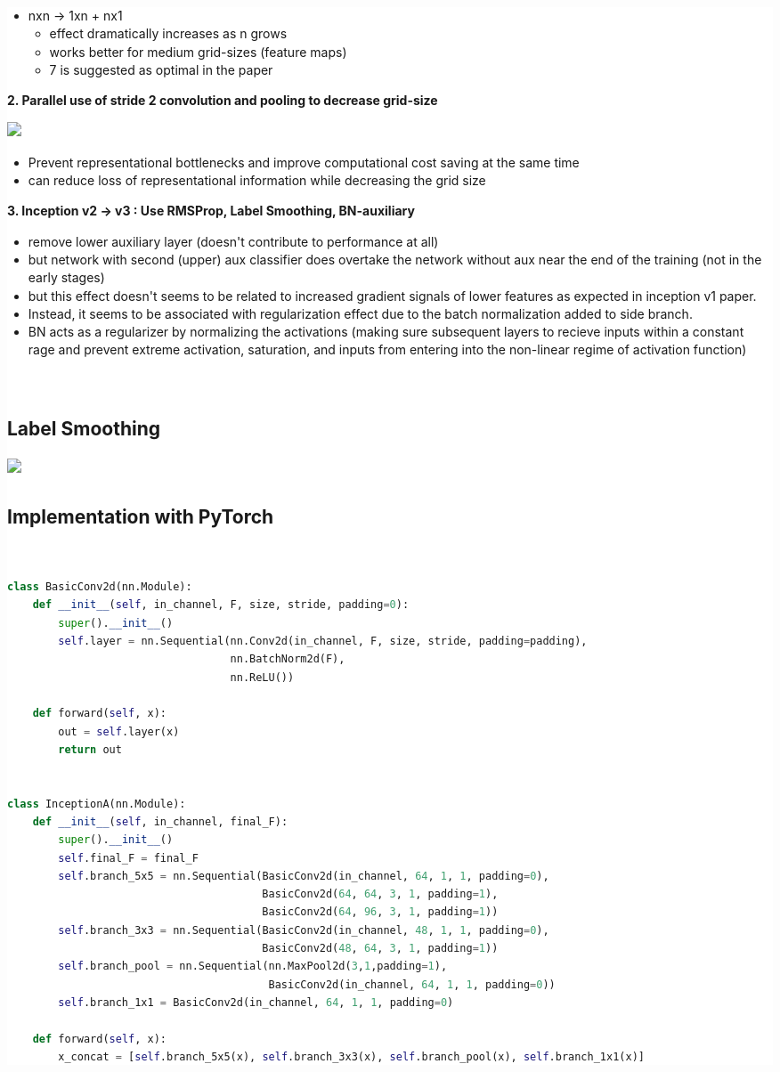 - nxn -> 1xn + nx1 
    - effect dramatically increases as n grows
    - works better for medium grid-sizes (feature maps)
    - 7 is suggested as optimal in the paper


**2. Parallel use of stride 2 convolution and pooling to decrease grid-size**

<img src="https://github.com/SuminizZ/Physics/assets/92680829/8d33a9ac-8ebc-4921-879f-803080aaea6b" width="400">

- Prevent representational bottlenecks and improve computational cost saving at the same time
- can reduce loss of representational information while decreasing the grid size

**3. Inception v2 -> v3 : Use RMSProp, Label Smoothing, BN-auxiliary**

- remove lower auxiliary layer (doesn't contribute to performance at all)
- but network with second (upper) aux classifier does overtake the network without aux near the end of the training (not in the early stages)
- but this effect doesn't seems to be related to increased gradient signals of lower features as expected in inception v1 paper.
- Instead, it seems to be associated with regularization effect due to the batch normalization added to side branch.
- BN acts as a regularizer by normalizing the activations (making sure subsequent layers to recieve inputs within a constant rage and prevent extreme activation, saturation, and inputs from entering into the non-linear regime of activation function) 

<br/>

## **Label Smoothing**


<img src="https://github.com/SuminizZ/Physics/assets/92680829/3481be07-0836-49ab-afc5-48f4fd83bf9b">


## **Implementation with PyTorch**

<br/>

```python
class BasicConv2d(nn.Module):
    def __init__(self, in_channel, F, size, stride, padding=0):
        super().__init__()
        self.layer = nn.Sequential(nn.Conv2d(in_channel, F, size, stride, padding=padding),
                                   nn.BatchNorm2d(F),
                                   nn.ReLU())

    def forward(self, x):
        out = self.layer(x)
        return out 


class InceptionA(nn.Module):
    def __init__(self, in_channel, final_F):
        super().__init__()
        self.final_F = final_F
        self.branch_5x5 = nn.Sequential(BasicConv2d(in_channel, 64, 1, 1, padding=0),
                                        BasicConv2d(64, 64, 3, 1, padding=1),
                                        BasicConv2d(64, 96, 3, 1, padding=1))
        self.branch_3x3 = nn.Sequential(BasicConv2d(in_channel, 48, 1, 1, padding=0),
                                        BasicConv2d(48, 64, 3, 1, padding=1))
        self.branch_pool = nn.Sequential(nn.MaxPool2d(3,1,padding=1),
                                         BasicConv2d(in_channel, 64, 1, 1, padding=0))
        self.branch_1x1 = BasicConv2d(in_channel, 64, 1, 1, padding=0)

    def forward(self, x):
        x_concat = [self.branch_5x5(x), self.branch_3x3(x), self.branch_pool(x), self.branch_1x1(x)]
```